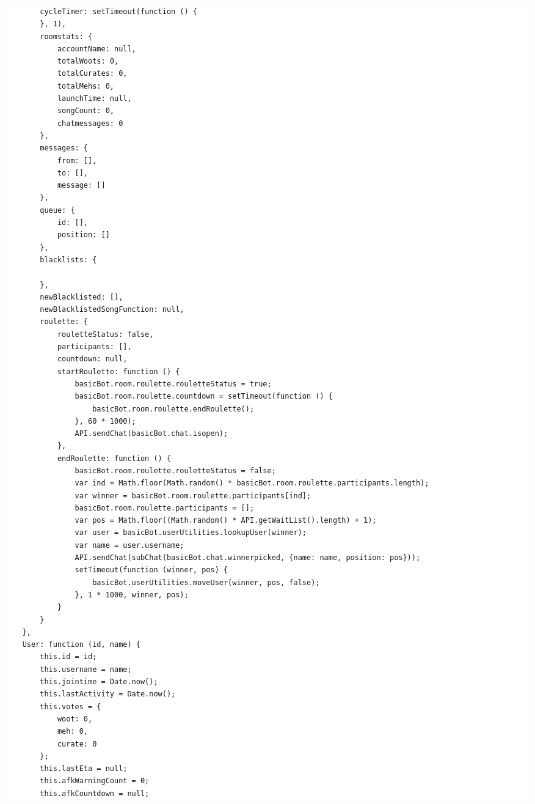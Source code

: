             cycleTimer: setTimeout(function () {
            }, 1),
            roomstats: {
                accountName: null,
                totalWoots: 0,
                totalCurates: 0,
                totalMehs: 0,
                launchTime: null,
                songCount: 0,
                chatmessages: 0
            },
            messages: {
                from: [],
                to: [],
                message: []
            },
            queue: {
                id: [],
                position: []
            },
            blacklists: {

            },
            newBlacklisted: [],
            newBlacklistedSongFunction: null,
            roulette: {
                rouletteStatus: false,
                participants: [],
                countdown: null,
                startRoulette: function () {
                    basicBot.room.roulette.rouletteStatus = true;
                    basicBot.room.roulette.countdown = setTimeout(function () {
                        basicBot.room.roulette.endRoulette();
                    }, 60 * 1000);
                    API.sendChat(basicBot.chat.isopen);
                },
                endRoulette: function () {
                    basicBot.room.roulette.rouletteStatus = false;
                    var ind = Math.floor(Math.random() * basicBot.room.roulette.participants.length);
                    var winner = basicBot.room.roulette.participants[ind];
                    basicBot.room.roulette.participants = [];
                    var pos = Math.floor((Math.random() * API.getWaitList().length) + 1);
                    var user = basicBot.userUtilities.lookupUser(winner);
                    var name = user.username;
                    API.sendChat(subChat(basicBot.chat.winnerpicked, {name: name, position: pos}));
                    setTimeout(function (winner, pos) {
                        basicBot.userUtilities.moveUser(winner, pos, false);
                    }, 1 * 1000, winner, pos);
                }
            }
        },
        User: function (id, name) {
            this.id = id;
            this.username = name;
            this.jointime = Date.now();
            this.lastActivity = Date.now();
            this.votes = {
                woot: 0,
                meh: 0,
                curate: 0
            };
            this.lastEta = null;
            this.afkWarningCount = 0;
            this.afkCountdown = null;